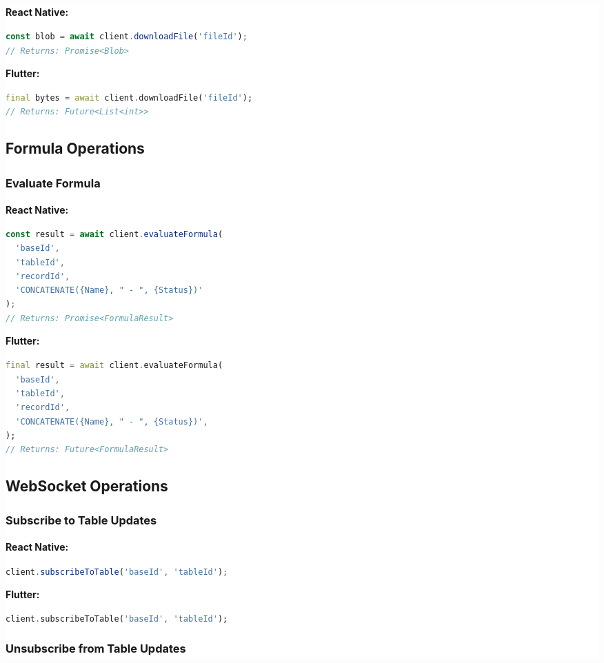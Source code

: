 **React Native:**
```typescript
const blob = await client.downloadFile('fileId');
// Returns: Promise<Blob>
```

**Flutter:**
```dart
final bytes = await client.downloadFile('fileId');
// Returns: Future<List<int>>
```

## Formula Operations

### Evaluate Formula

**React Native:**
```typescript
const result = await client.evaluateFormula(
  'baseId',
  'tableId',
  'recordId',
  'CONCATENATE({Name}, " - ", {Status})'
);
// Returns: Promise<FormulaResult>
```

**Flutter:**
```dart
final result = await client.evaluateFormula(
  'baseId',
  'tableId',
  'recordId',
  'CONCATENATE({Name}, " - ", {Status})',
);
// Returns: Future<FormulaResult>
```

## WebSocket Operations

### Subscribe to Table Updates

**React Native:**
```typescript
client.subscribeToTable('baseId', 'tableId');
```

**Flutter:**
```dart
client.subscribeToTable('baseId', 'tableId');
```

### Unsubscribe from Table Updates
